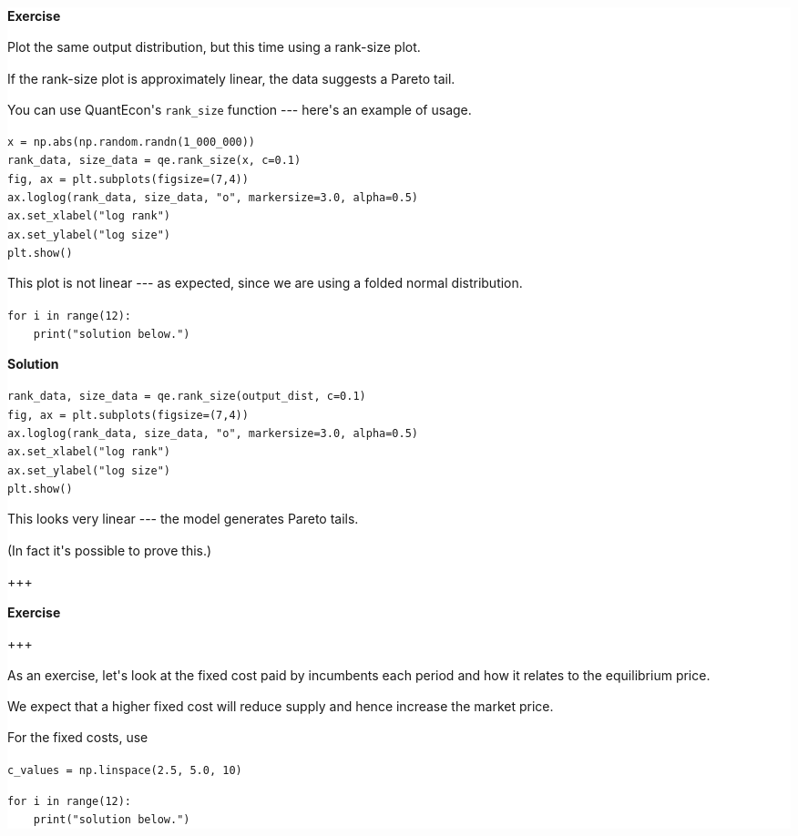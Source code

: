 **Exercise**

Plot the same output distribution, but this time using a rank-size plot.

If the rank-size plot is approximately linear, the data suggests a Pareto tail.

You can use QuantEcon's `rank_size` function --- here's an example of usage.

```{code-cell} ipython3
x = np.abs(np.random.randn(1_000_000))
rank_data, size_data = qe.rank_size(x, c=0.1)
fig, ax = plt.subplots(figsize=(7,4))
ax.loglog(rank_data, size_data, "o", markersize=3.0, alpha=0.5)
ax.set_xlabel("log rank")
ax.set_ylabel("log size")
plt.show()
```

This plot is not linear --- as expected, since we are using a folded normal distribution.

```{code-cell} ipython3
for i in range(12):
    print("solution below.")
```

**Solution**

```{code-cell} ipython3
rank_data, size_data = qe.rank_size(output_dist, c=0.1)
fig, ax = plt.subplots(figsize=(7,4))
ax.loglog(rank_data, size_data, "o", markersize=3.0, alpha=0.5)
ax.set_xlabel("log rank")
ax.set_ylabel("log size")
plt.show()
```

This looks very linear --- the model generates Pareto tails.

(In fact it's possible to prove this.)

+++

**Exercise**


+++

As an exercise, let's look at the fixed cost paid by incumbents each period and how it relates to the equilibrium price.

We expect that a higher fixed cost will reduce supply and hence increase the market price.

For the fixed costs, use

```{code-cell} ipython3
c_values = np.linspace(2.5, 5.0, 10)
```

```{code-cell} ipython3
for i in range(12):
    print("solution below.")
```

